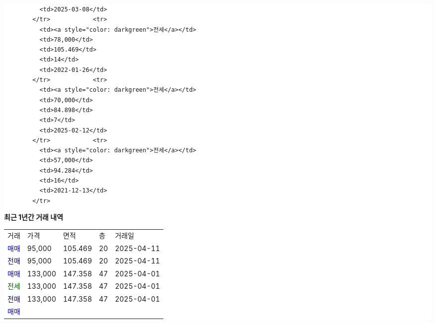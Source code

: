               <td>2025-03-08</td>
            </tr>            <tr>
              <td><a style="color: darkgreen">전세</a></td>
              <td>78,000</td>
              <td>105.469</td>
              <td>14</td>
              <td>2022-01-26</td>
            </tr>            <tr>
              <td><a style="color: darkgreen">전세</a></td>
              <td>70,000</td>
              <td>84.898</td>
              <td>7</td>
              <td>2025-02-12</td>
            </tr>            <tr>
              <td><a style="color: darkgreen">전세</a></td>
              <td>57,000</td>
              <td>94.284</td>
              <td>16</td>
              <td>2021-12-13</td>
            </tr>        
    
</table>

<b>최근 1년간 거래 내역</b>

<table class="sortable">
    <tr>
      <td>거래</td>
      <td>가격</td>
      <td>면적</td>
      <td>층</td>
      <td>거래일</td>
    </tr>
    <tr>
      <td><a style="color: blue">매매</a></td>
      <td>95,000</td>
      <td>105.469</td>
      <td>20</td>
      <td>2025-04-11</td>
    </tr>          <tr>
      <td><a style="color: darkblue">전매</a></td>
      <td>95,000</td>
      <td>105.469</td>
      <td>20</td>
      <td>2025-04-11</td>
    </tr>          <tr>
      <td><a style="color: blue">매매</a></td>
      <td>133,000</td>
      <td>147.358</td>
      <td>47</td>
      <td>2025-04-01</td>
    </tr>          <tr>
      <td><a style="color: darkgreen">전세</a></td>
      <td>133,000</td>
      <td>147.358</td>
      <td>47</td>
      <td>2025-04-01</td>
    </tr>          <tr>
      <td><a style="color: darkblue">전매</a></td>
      <td>133,000</td>
      <td>147.358</td>
      <td>47</td>
      <td>2025-04-01</td>
    </tr>          <tr>
      <td><a style="color: blue">매매</a></td>